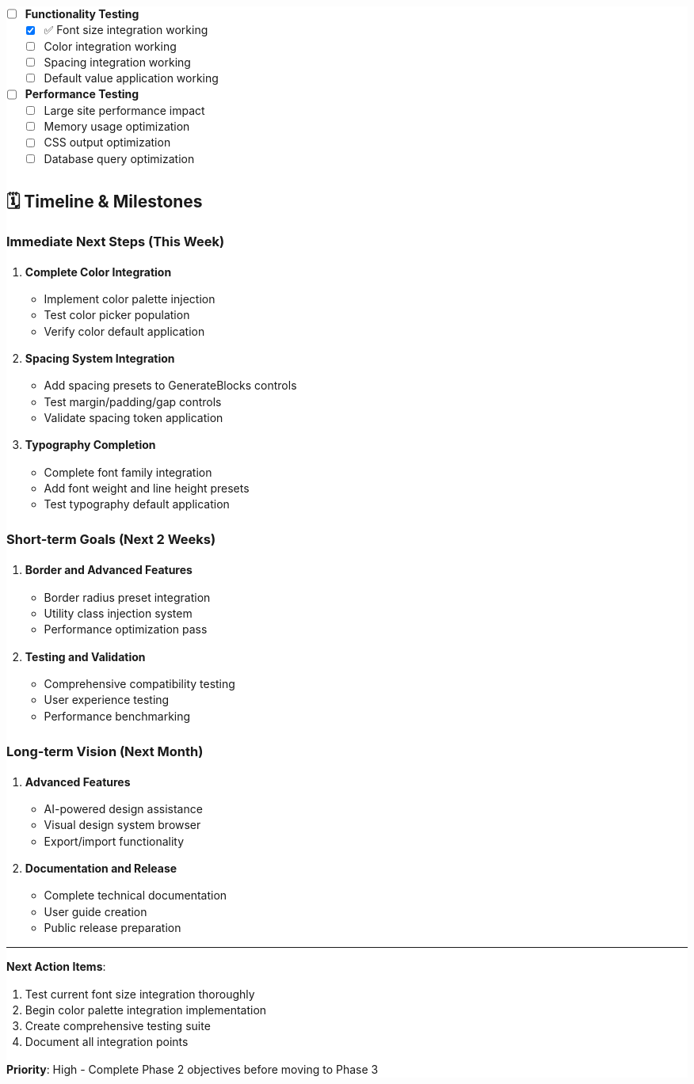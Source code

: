 - [ ] **Functionality Testing**
  - [x] ✅ Font size integration working
  - [ ] Color integration working
  - [ ] Spacing integration working
  - [ ] Default value application working

- [ ] **Performance Testing**
  - [ ] Large site performance impact
  - [ ] Memory usage optimization
  - [ ] CSS output optimization
  - [ ] Database query optimization

## 🗓️ Timeline & Milestones

### Immediate Next Steps (This Week)
1. **Complete Color Integration**
   - Implement color palette injection
   - Test color picker population
   - Verify color default application

2. **Spacing System Integration**
   - Add spacing presets to GenerateBlocks controls
   - Test margin/padding/gap controls
   - Validate spacing token application

3. **Typography Completion**
   - Complete font family integration
   - Add font weight and line height presets
   - Test typography default application

### Short-term Goals (Next 2 Weeks)
1. **Border and Advanced Features**
   - Border radius preset integration
   - Utility class injection system
   - Performance optimization pass

2. **Testing and Validation**
   - Comprehensive compatibility testing
   - User experience testing
   - Performance benchmarking

### Long-term Vision (Next Month)
1. **Advanced Features**
   - AI-powered design assistance
   - Visual design system browser
   - Export/import functionality

2. **Documentation and Release**
   - Complete technical documentation
   - User guide creation
   - Public release preparation

---

**Next Action Items**:
1. Test current font size integration thoroughly
2. Begin color palette integration implementation
3. Create comprehensive testing suite
4. Document all integration points

**Priority**: High - Complete Phase 2 objectives before moving to Phase 3
